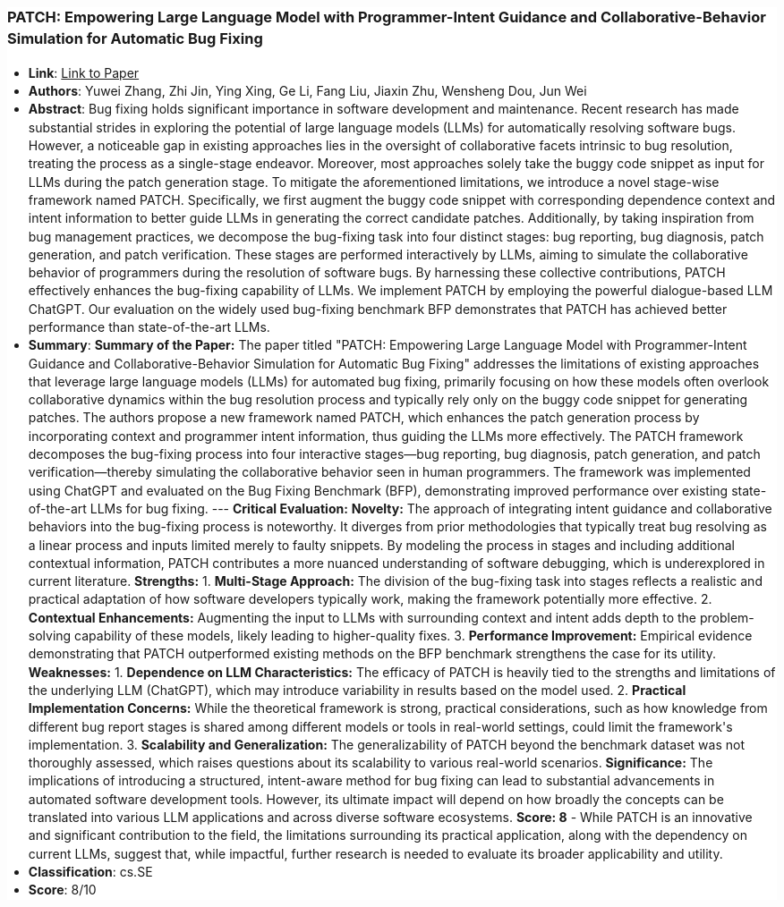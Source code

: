 ### PATCH: Empowering Large Language Model with Programmer-Intent Guidance and Collaborative-Behavior Simulation for Automatic Bug Fixing
- **Link**: [Link to Paper](http://arxiv.org/abs/2501.16149v1)
- **Authors**: Yuwei Zhang, Zhi Jin, Ying Xing, Ge Li, Fang Liu, Jiaxin Zhu, Wensheng Dou, Jun Wei
- **Abstract**: Bug fixing holds significant importance in software development and maintenance. Recent research has made substantial strides in exploring the potential of large language models (LLMs) for automatically resolving software bugs. However, a noticeable gap in existing approaches lies in the oversight of collaborative facets intrinsic to bug resolution, treating the process as a single-stage endeavor. Moreover, most approaches solely take the buggy code snippet as input for LLMs during the patch generation stage. To mitigate the aforementioned limitations, we introduce a novel stage-wise framework named PATCH. Specifically, we first augment the buggy code snippet with corresponding dependence context and intent information to better guide LLMs in generating the correct candidate patches. Additionally, by taking inspiration from bug management practices, we decompose the bug-fixing task into four distinct stages: bug reporting, bug diagnosis, patch generation, and patch verification. These stages are performed interactively by LLMs, aiming to simulate the collaborative behavior of programmers during the resolution of software bugs. By harnessing these collective contributions, PATCH effectively enhances the bug-fixing capability of LLMs. We implement PATCH by employing the powerful dialogue-based LLM ChatGPT. Our evaluation on the widely used bug-fixing benchmark BFP demonstrates that PATCH has achieved better performance than state-of-the-art LLMs.
- **Summary**: **Summary of the Paper:** The paper titled "PATCH: Empowering Large Language Model with Programmer-Intent Guidance and Collaborative-Behavior Simulation for Automatic Bug Fixing" addresses the limitations of existing approaches that leverage large language models (LLMs) for automated bug fixing, primarily focusing on how these models often overlook collaborative dynamics within the bug resolution process and typically rely only on the buggy code snippet for generating patches. The authors propose a new framework named PATCH, which enhances the patch generation process by incorporating context and programmer intent information, thus guiding the LLMs more effectively. The PATCH framework decomposes the bug-fixing process into four interactive stages—bug reporting, bug diagnosis, patch generation, and patch verification—thereby simulating the collaborative behavior seen in human programmers. The framework was implemented using ChatGPT and evaluated on the Bug Fixing Benchmark (BFP), demonstrating improved performance over existing state-of-the-art LLMs for bug fixing. --- **Critical Evaluation:** **Novelty:** The approach of integrating intent guidance and collaborative behaviors into the bug-fixing process is noteworthy. It diverges from prior methodologies that typically treat bug resolving as a linear process and inputs limited merely to faulty snippets. By modeling the process in stages and including additional contextual information, PATCH contributes a more nuanced understanding of software debugging, which is underexplored in current literature. **Strengths:** 1. **Multi-Stage Approach:** The division of the bug-fixing task into stages reflects a realistic and practical adaptation of how software developers typically work, making the framework potentially more effective. 2. **Contextual Enhancements:** Augmenting the input to LLMs with surrounding context and intent adds depth to the problem-solving capability of these models, likely leading to higher-quality fixes. 3. **Performance Improvement:** Empirical evidence demonstrating that PATCH outperformed existing methods on the BFP benchmark strengthens the case for its utility. **Weaknesses:** 1. **Dependence on LLM Characteristics:** The efficacy of PATCH is heavily tied to the strengths and limitations of the underlying LLM (ChatGPT), which may introduce variability in results based on the model used. 2. **Practical Implementation Concerns:** While the theoretical framework is strong, practical considerations, such as how knowledge from different bug report stages is shared among different models or tools in real-world settings, could limit the framework's implementation. 3. **Scalability and Generalization:** The generalizability of PATCH beyond the benchmark dataset was not thoroughly assessed, which raises questions about its scalability to various real-world scenarios. **Significance:** The implications of introducing a structured, intent-aware method for bug fixing can lead to substantial advancements in automated software development tools. However, its ultimate impact will depend on how broadly the concepts can be translated into various LLM applications and across diverse software ecosystems. **Score: 8** - While PATCH is an innovative and significant contribution to the field, the limitations surrounding its practical application, along with the dependency on current LLMs, suggest that, while impactful, further research is needed to evaluate its broader applicability and utility.
- **Classification**: cs.SE
- **Score**: 8/10
